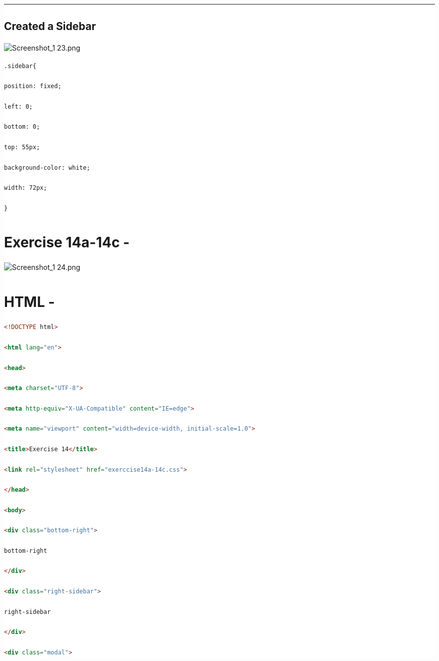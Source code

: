 
---
## Created a Sidebar
![Screenshot_1 23.png](/img/user/Resources/%F0%9F%93%81%20Files/%F0%9F%93%B8Images/Screenshot_1%2023.png)

```
.sidebar{

position: fixed;

left: 0;

bottom: 0;

top: 55px;

background-color: white;

width: 72px;

}
```

# Exercise 14a-14c -
![Screenshot_1 24.png](/img/user/Resources/%F0%9F%93%81%20Files/%F0%9F%93%B8Images/Screenshot_1%2024.png)
# HTML -
```HTML
<!DOCTYPE html>

<html lang="en">

<head>

<meta charset="UTF-8">

<meta http-equiv="X-UA-Compatible" content="IE=edge">

<meta name="viewport" content="width=device-width, initial-scale=1.0">

<title>Exercise 14</title>

<link rel="stylesheet" href="exerccise14a-14c.css">

</head>

<body>

<div class="bottom-right">

bottom-right

</div>

<div class="right-sidebar">

right-sidebar

</div>

<div class="modal">
```